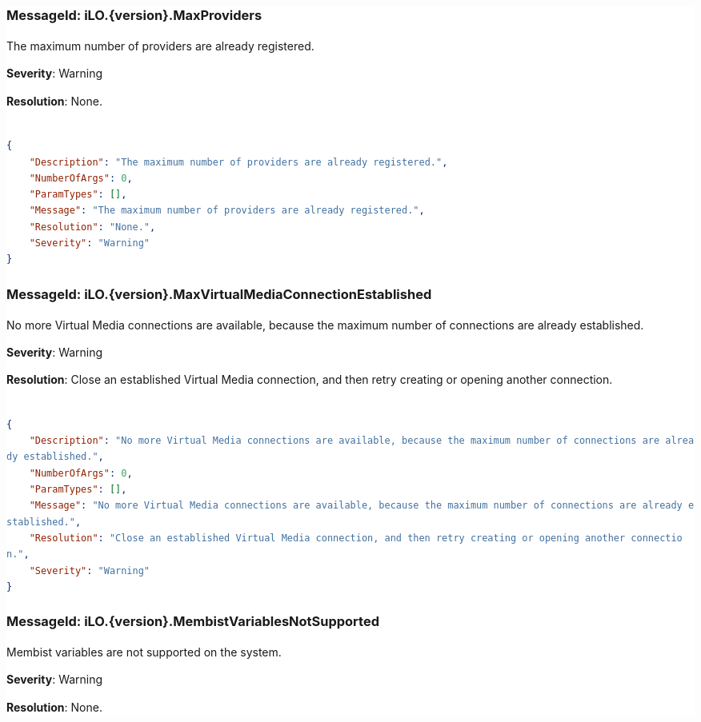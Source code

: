 ### MessageId: iLO.{version}.MaxProviders

The maximum number of providers are already registered.

**Severity**:    Warning

**Resolution**:  None.

```json

{
    "Description": "The maximum number of providers are already registered.", 
    "NumberOfArgs": 0, 
    "ParamTypes": [], 
    "Message": "The maximum number of providers are already registered.", 
    "Resolution": "None.", 
    "Severity": "Warning"
}

```

### MessageId: iLO.{version}.MaxVirtualMediaConnectionEstablished

No more Virtual Media connections are available, because the maximum number of connections are already established.

**Severity**:    Warning

**Resolution**:  Close an established Virtual Media connection, and then retry creating or opening another connection.

```json

{
    "Description": "No more Virtual Media connections are available, because the maximum number of connections are already established.", 
    "NumberOfArgs": 0, 
    "ParamTypes": [], 
    "Message": "No more Virtual Media connections are available, because the maximum number of connections are already established.", 
    "Resolution": "Close an established Virtual Media connection, and then retry creating or opening another connection.", 
    "Severity": "Warning"
}

```

### MessageId: iLO.{version}.MembistVariablesNotSupported

Membist variables are not supported on the system.

**Severity**:    Warning

**Resolution**:  None.

